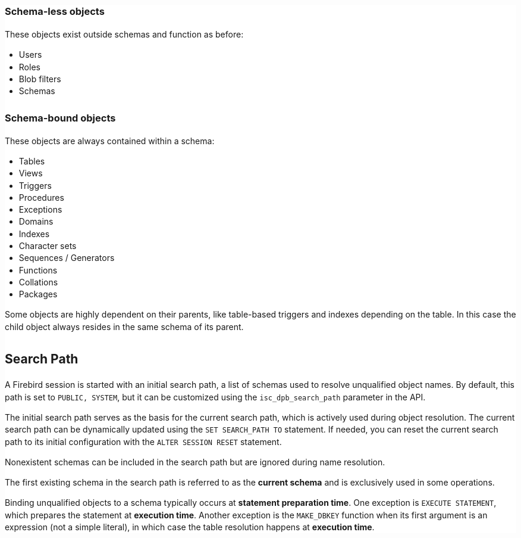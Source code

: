 ### Schema-less objects

These objects exist outside schemas and function as before:
- Users
- Roles
- Blob filters
- Schemas

### Schema-bound objects

These objects are always contained within a schema:
- Tables
- Views
- Triggers
- Procedures
- Exceptions
- Domains
- Indexes
- Character sets
- Sequences / Generators
- Functions
- Collations
- Packages

Some objects are highly dependent on their parents, like table-based triggers and indexes depending on the table. 
In this case the child object always resides in the same schema of its parent.

## Search Path

A Firebird session is started with an initial search path, a list of schemas used to resolve unqualified object names. 
By default, this path is set to `PUBLIC, SYSTEM`, but it can be customized using the `isc_dpb_search_path` parameter 
in the API.

The initial search path serves as the basis for the current search path, which is actively used during object 
resolution. The current search path can be dynamically updated using the `SET SEARCH_PATH TO` statement. If needed, 
you can reset the current search path to its initial configuration with the `ALTER SESSION RESET` statement.

Nonexistent schemas can be included in the search path but are ignored during name resolution.

The first existing schema in the search path is referred to as the **current schema** and is exclusively used in some 
operations.

Binding unqualified objects to a schema typically occurs at **statement preparation time**. One exception is 
`EXECUTE STATEMENT`, which prepares the statement at **execution time**. Another exception is the `MAKE_DBKEY` function 
when its first argument is an expression (not a simple literal), in which case the table resolution happens at 
**execution time**.
